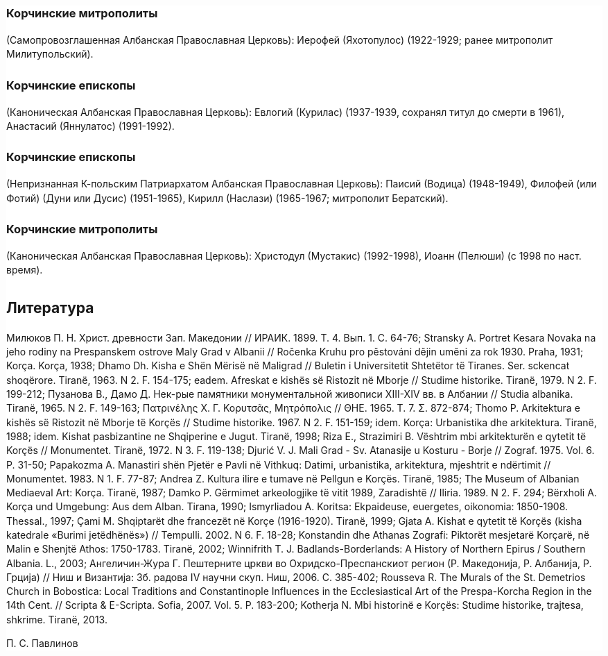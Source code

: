 ### Корчинские митрополиты

(Самопровозглашенная Албанская Православная Церковь): Иерофей (Яхотопулос) (1922-1929; ранее митрополит Милитупольский).

### Корчинские епископы

(Каноническая Албанская Православная Церковь): Евлогий (Курилас) (1937-1939, сохранял титул до смерти в 1961), Анастасий (Яннулатос) (1991-1992).

### Корчинские епископы

(Непризнанная К-польским Патриархатом Албанская Православная Церковь): Паисий (Водица) (1948-1949), Филофей (или Фотий) (Дуни или Дусис) (1951-1965), Кирилл (Наслази) (1965-1967; митрополит Бератский).

### Корчинские митрополиты

(Каноническая Албанская Православная Церковь): Христодул (Мустакис) (1992-1998), Иоанн (Пелюши) (с 1998 по наст. время).

## Литература

Милюков П. Н. Христ. древности Зап. Македонии // ИРАИК. 1899. Т. 4. Вып. 1. С. 64-76; Stransky A. Portret Kesara Novaka na jeho rodiny na Prespanskem ostrove Maly Grad v Albanii // Ročenka Kruhu pro pĕstováni dĕjin umĕni za rok 1930. Praha, 1931; Korça. Korça, 1938; Dhamo Dh. Kisha e Shën Mërisë në Maligrad // Buletin i Universitetit Shtetёtor tё Tiranes. Ser. sckencat shoqёrore. Tiranё, 1963. N 2. F. 154-175; eadem. Afreskat e kishёs sё Ristozit nё Mborje // Studime historike. Tiranё, 1979. N 2. F. 199-212; Пузанова В., Дамо Д. Нек-рые памятники монументальной живописи XIII-XIV вв. в Албании // Studia albanika. Tiranë, 1965. N 2. F. 149-163; Πατρινέλης Χ. Γ. Κορυτσᾶς, Μητρόπολις // ΘΗΕ. 1965. Τ. 7. Σ. 872-874; 
Thomo P. Arkitektura e kishёs sё Ristozit nё Mborje tё Korçёs // Studime historike. 1967. N 2. F. 151-159; idem. Korça: Urbanistika dhe arkitektura. Tiranë, 1988; idem. Kishat pasbizantine ne Shqiperine e Jugut. Tiranë, 1998; Riza E., Strazimiri B. Vështrim mbi arkitekturën e qytetit të Korçës // Monumentet. Tiranë, 1972. N 3. F. 119-138; Djurić V. J. Mali Grad - Sv. Atanasije u Kosturu - Borje // Zograf. 1975. Vol. 6. P. 31-50; Papakozma A. Manastiri shën Pjetër e Pavli në Vithkuq: Datimi, urbanistika, arkitektura, mjeshtrit e ndërtimit // Monumentet. 1983. N 1. F. 77-87; Andrea Z. Kultura ilire e tumave në Pellgun e Korçës. Tiranë, 1985; The Museum of Albanian Mediaeval Art: Korça. Tiranë, 1987; Damko P. Gërmimet arkeologjike të vitit 1989, Zaradishtë // Iliria. 1989. N 2. F. 294; Bërxholi A. Korça und Umgebung: Aus dem Alban. Tirana, 1990; Ismyrliadou A. Koritsa: Ekpaideuse, euergetes, oikonomia: 1850-1908. Thessal., 1997; Çami M. Shqiptarët dhe francezët në Korçe (1916-1920). Tiranë, 1999; Gjata A. Kishat e qytetit të Korçës (kisha katedrale «Burimi jetëdhënës») // Tempulli. 2002. N 6. F. 18-28; Konstandin dhe Athanas Zografi: Piktorët mesjetarë Korçarë, në Malin e Shenjtë Athos: 1750-1783. Tiranë, 2002; Winnifrith T. J. Badlands-Borderlands: A History of Northern Epirus / Southern Albania. L., 2003; Ангеличин-Жура Г. Пештерните цркви во Охридско-Преспанскиот регион (Р. Македониjа, Р. Албаниjа, Р. Грциjа) // Ниш и Византиjа: Зб. радова IV научни скуп. Ниш, 2006. С. 385-402; Rousseva R. The Murals of the St. Demetrios Church in Bobostica: Local Traditions and Constantinople Influences in the Ecclesiastical Art of the Prespa-Korcha Region in the 14th Cent. // Scripta & E-Scripta. Sofia, 2007. Vol. 5. P. 183-200; Kotherja N. Mbi historinë e Korçës: Studime historike, trajtesa, shkrime. Tiranë, 2013.

П. С. Павлинов
